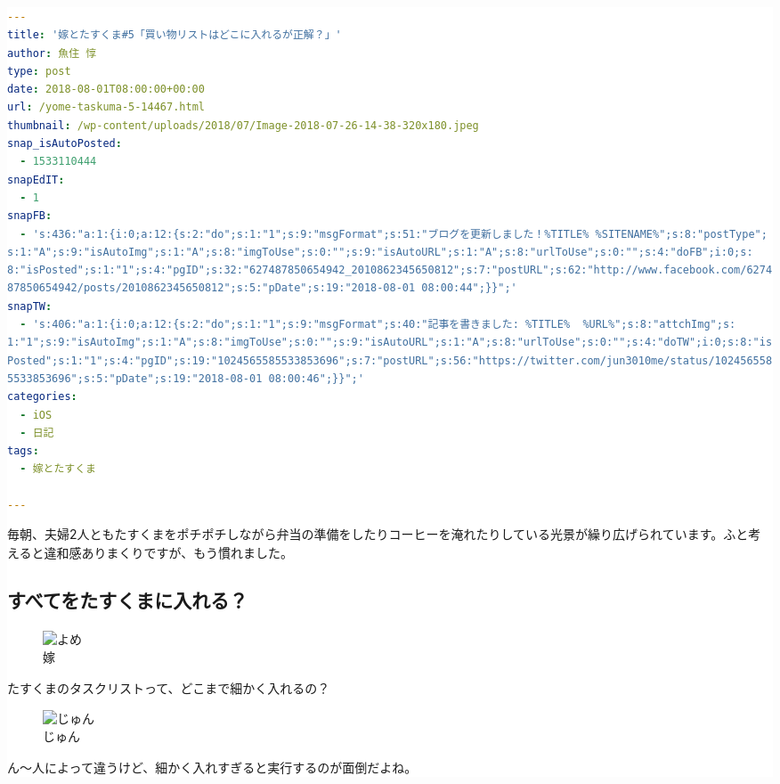 ```yaml
---
title: '嫁とたすくま#5「買い物リストはどこに入れるが正解？」'
author: 魚住 惇
type: post
date: 2018-08-01T08:00:00+00:00
url: /yome-taskuma-5-14467.html
thumbnail: /wp-content/uploads/2018/07/Image-2018-07-26-14-38-320x180.jpeg
snap_isAutoPosted:
  - 1533110444
snapEdIT:
  - 1
snapFB:
  - 's:436:"a:1:{i:0;a:12:{s:2:"do";s:1:"1";s:9:"msgFormat";s:51:"ブログを更新しました！%TITLE% %SITENAME%";s:8:"postType";s:1:"A";s:9:"isAutoImg";s:1:"A";s:8:"imgToUse";s:0:"";s:9:"isAutoURL";s:1:"A";s:8:"urlToUse";s:0:"";s:4:"doFB";i:0;s:8:"isPosted";s:1:"1";s:4:"pgID";s:32:"627487850654942_2010862345650812";s:7:"postURL";s:62:"http://www.facebook.com/627487850654942/posts/2010862345650812";s:5:"pDate";s:19:"2018-08-01 08:00:44";}}";'
snapTW:
  - 's:406:"a:1:{i:0;a:12:{s:2:"do";s:1:"1";s:9:"msgFormat";s:40:"記事を書きました: %TITLE%  %URL%";s:8:"attchImg";s:1:"1";s:9:"isAutoImg";s:1:"A";s:8:"imgToUse";s:0:"";s:9:"isAutoURL";s:1:"A";s:8:"urlToUse";s:0:"";s:4:"doTW";i:0;s:8:"isPosted";s:1:"1";s:4:"pgID";s:19:"1024565585533853696";s:7:"postURL";s:56:"https://twitter.com/jun3010me/status/1024565585533853696";s:5:"pDate";s:19:"2018-08-01 08:00:46";}}";'
categories:
  - iOS
  - 日記
tags:
  - 嫁とたすくま

---
```

毎朝、夫婦2人ともたすくまをポチポチしながら弁当の準備をしたりコーヒーを淹れたりしている光景が繰り広げられています。ふと考えると違和感ありまくりですが、もう慣れました。

## すべてをたすくまに入れる？

<div class="voice">
  <figure class="voice-img-right"> <img decoding="async" src="http://192.168.11.200:8000/files/yomes.jpg" alt="よめ" /><figcaption class="voice-img-description">嫁</figcaption></figure> 
  
  <div class="voice-text-left">
    <p class="voice-text">
      たすくまのタスクリストって、どこまで細かく入れるの？
    </p>
  </div>
</div>

<div class="voice">
  <figure class="voice-img-left"> <img decoding="async" src="http://192.168.11.200:8000/files/juns.jpg" alt="じゅん" /><figcaption class="voice-img-description">じゅん</figcaption></figure> 
  
  <div class="voice-text-right">
    <p class="voice-text">
      ん〜人によって違うけど、細かく入れすぎると実行するのが面倒だよね。
    </p>
  </div>
</div>

